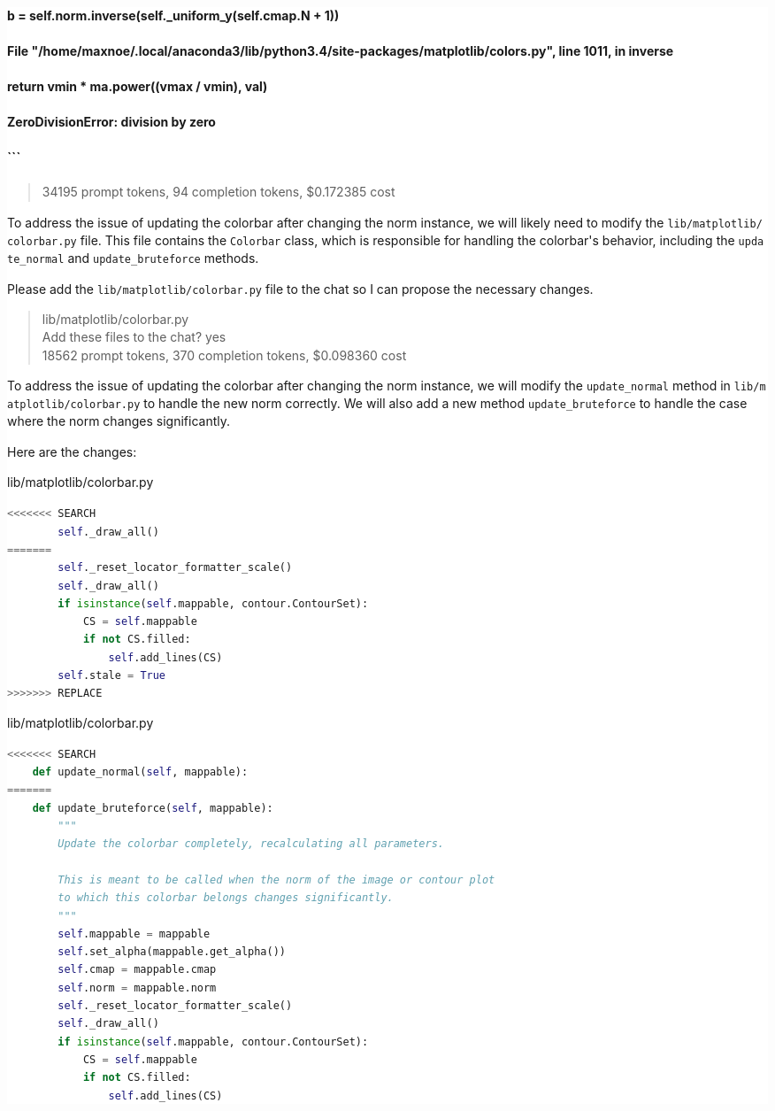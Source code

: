 ####     b = self.norm.inverse(self._uniform_y(self.cmap.N + 1))  
####   File "/home/maxnoe/.local/anaconda3/lib/python3.4/site-packages/matplotlib/colors.py", line 1011, in inverse  
####     return vmin * ma.power((vmax / vmin), val)  
#### ZeroDivisionError: division by zero  
#### ```  
####  
> 34195 prompt tokens, 94 completion tokens, $0.172385 cost  

To address the issue of updating the colorbar after changing the norm instance, we will likely need to modify the `lib/matplotlib/colorbar.py` file. This file contains the `Colorbar` class, which is responsible for handling the colorbar's behavior, including the `update_normal` and `update_bruteforce` methods.

Please add the `lib/matplotlib/colorbar.py` file to the chat so I can propose the necessary changes.

> lib/matplotlib/colorbar.py  
> Add these files to the chat? yes  
> 18562 prompt tokens, 370 completion tokens, $0.098360 cost  

To address the issue of updating the colorbar after changing the norm instance, we will modify the `update_normal` method in `lib/matplotlib/colorbar.py` to handle the new norm correctly. We will also add a new method `update_bruteforce` to handle the case where the norm changes significantly.

Here are the changes:

lib/matplotlib/colorbar.py
```python
<<<<<<< SEARCH
        self._draw_all()
=======
        self._reset_locator_formatter_scale()
        self._draw_all()
        if isinstance(self.mappable, contour.ContourSet):
            CS = self.mappable
            if not CS.filled:
                self.add_lines(CS)
        self.stale = True
>>>>>>> REPLACE
```

lib/matplotlib/colorbar.py
```python
<<<<<<< SEARCH
    def update_normal(self, mappable):
=======
    def update_bruteforce(self, mappable):
        """
        Update the colorbar completely, recalculating all parameters.

        This is meant to be called when the norm of the image or contour plot
        to which this colorbar belongs changes significantly.
        """
        self.mappable = mappable
        self.set_alpha(mappable.get_alpha())
        self.cmap = mappable.cmap
        self.norm = mappable.norm
        self._reset_locator_formatter_scale()
        self._draw_all()
        if isinstance(self.mappable, contour.ContourSet):
            CS = self.mappable
            if not CS.filled:
                self.add_lines(CS)
```